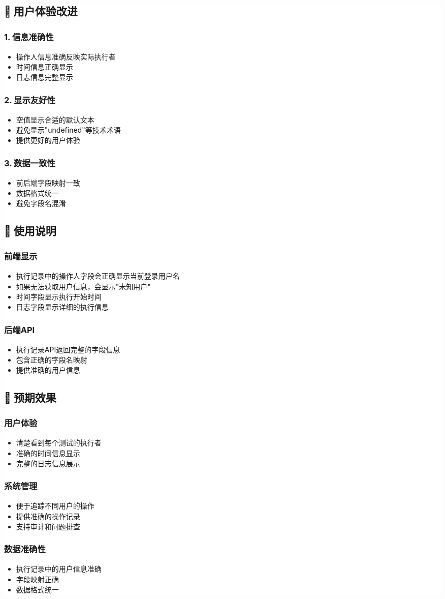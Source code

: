 ## 🎨 用户体验改进

### 1. 信息准确性
- 操作人信息准确反映实际执行者
- 时间信息正确显示
- 日志信息完整显示

### 2. 显示友好性
- 空值显示合适的默认文本
- 避免显示"undefined"等技术术语
- 提供更好的用户体验

### 3. 数据一致性
- 前后端字段映射一致
- 数据格式统一
- 避免字段名混淆

## 🚀 使用说明

### 前端显示
- 执行记录中的操作人字段会正确显示当前登录用户名
- 如果无法获取用户信息，会显示"未知用户"
- 时间字段显示执行开始时间
- 日志字段显示详细的执行信息

### 后端API
- 执行记录API返回完整的字段信息
- 包含正确的字段名映射
- 提供准确的用户信息

## 🎯 预期效果

### 用户体验
- 清楚看到每个测试的执行者
- 准确的时间信息显示
- 完整的日志信息展示

### 系统管理
- 便于追踪不同用户的操作
- 提供准确的操作记录
- 支持审计和问题排查

### 数据准确性
- 执行记录中的用户信息准确
- 字段映射正确
- 数据格式统一
